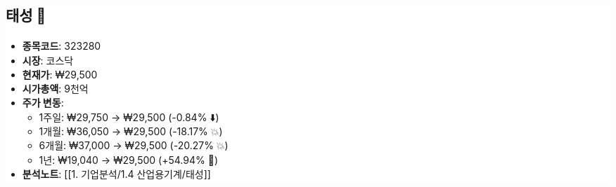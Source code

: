 
## 태성 🎯
- **종목코드**: 323280
- **시장**: 코스닥
- **현재가**: ₩29,500
- **시가총액**: 9천억
- **주가 변동**:
  - 1주일: ₩29,750 → ₩29,500 (-0.84% ⬇️)
  - 1개월: ₩36,050 → ₩29,500 (-18.17% 💥)
  - 6개월: ₩37,000 → ₩29,500 (-20.27% 💥)
  - 1년: ₩19,040 → ₩29,500 (+54.94% 🚀)
- **분석노트**: [[1. 기업분석/1.4 산업용기계/태성]]

